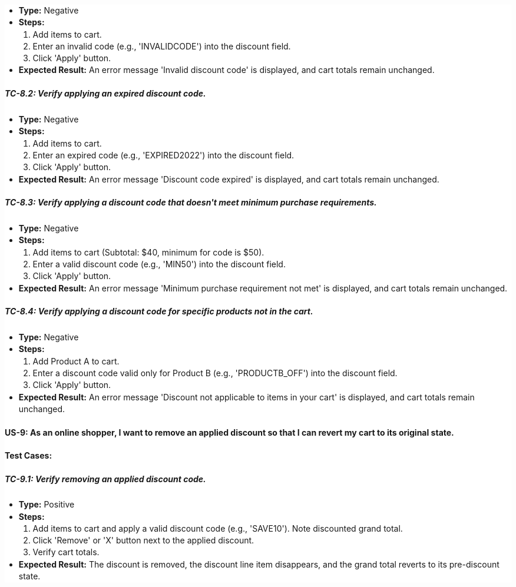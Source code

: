 - **Type:** Negative
- **Steps:**
  1. Add items to cart.
  1. Enter an invalid code (e.g., 'INVALIDCODE') into the discount field.
  1. Click 'Apply' button.
- **Expected Result:** An error message 'Invalid discount code' is displayed, and cart totals remain unchanged.

##### TC-8.2: Verify applying an expired discount code.

- **Type:** Negative
- **Steps:**
  1. Add items to cart.
  1. Enter an expired code (e.g., 'EXPIRED2022') into the discount field.
  1. Click 'Apply' button.
- **Expected Result:** An error message 'Discount code expired' is displayed, and cart totals remain unchanged.

##### TC-8.3: Verify applying a discount code that doesn't meet minimum purchase requirements.

- **Type:** Negative
- **Steps:**
  1. Add items to cart (Subtotal: $40, minimum for code is $50).
  1. Enter a valid discount code (e.g., 'MIN50') into the discount field.
  1. Click 'Apply' button.
- **Expected Result:** An error message 'Minimum purchase requirement not met' is displayed, and cart totals remain unchanged.

##### TC-8.4: Verify applying a discount code for specific products not in the cart.

- **Type:** Negative
- **Steps:**
  1. Add Product A to cart.
  1. Enter a discount code valid only for Product B (e.g., 'PRODUCTB_OFF') into the discount field.
  1. Click 'Apply' button.
- **Expected Result:** An error message 'Discount not applicable to items in your cart' is displayed, and cart totals remain unchanged.

#### US-9: As an online shopper, I want to remove an applied discount so that I can revert my cart to its original state.

**Test Cases:**
##### TC-9.1: Verify removing an applied discount code.

- **Type:** Positive
- **Steps:**
  1. Add items to cart and apply a valid discount code (e.g., 'SAVE10'). Note discounted grand total.
  1. Click 'Remove' or 'X' button next to the applied discount.
  1. Verify cart totals.
- **Expected Result:** The discount is removed, the discount line item disappears, and the grand total reverts to its pre-discount state.
